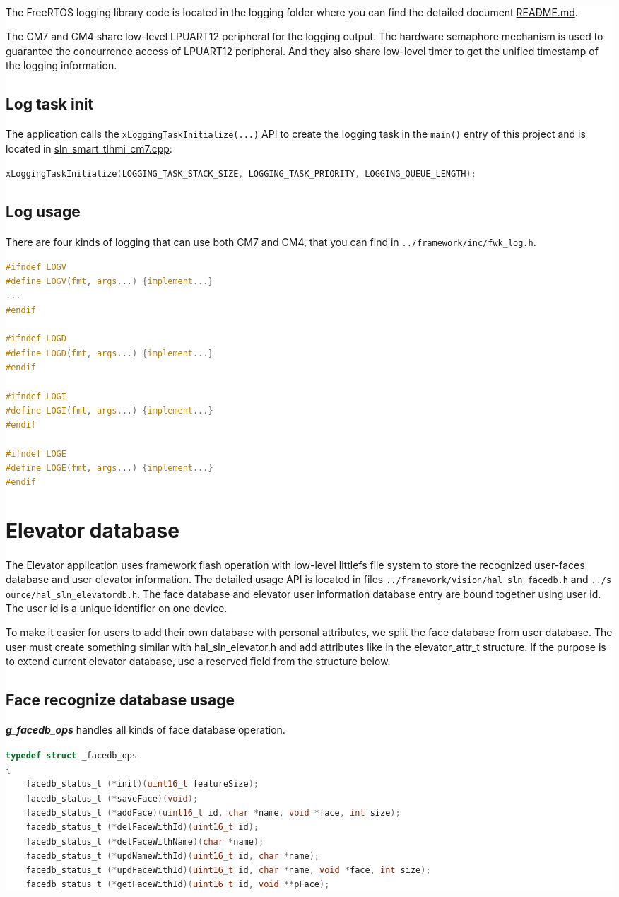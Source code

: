 The FreeRTOS logging library code is located in the logging folder where you can find the detailed document [README.md](../../../coffee_machine/cm4/freertos/libraries/logging/README.md).

The CM7 and CM4 share low-level LPUART12 peripheral for the logging output. The hardware semaphore mechanism is used to guarantee the concurrence access of LPUART12 peripheral. And they also share low-level timer to get the unified timestamp of the logging information.

## Log task init
The application calls the `xLoggingTaskInitialize(...)` API to create the logging task in the `main()` entry of this project and is located in [sln_smart_tlhmi_cm7.cpp](../../elevator/cm7/source/sln_smart_tlhmi_cm7.cpp):

```c
xLoggingTaskInitialize(LOGGING_TASK_STACK_SIZE, LOGGING_TASK_PRIORITY, LOGGING_QUEUE_LENGTH);
```

## Log usage
There are four kinds of logging that can use both CM7 and CM4, that you can find in `../framework/inc/fwk_log.h`.

```c
#ifndef LOGV
#define LOGV(fmt, args...) {implement...}
...
#endif

#ifndef LOGD
#define LOGD(fmt, args...) {implement...}
#endif

#ifndef LOGI
#define LOGI(fmt, args...) {implement...}
#endif

#ifndef LOGE
#define LOGE(fmt, args...) {implement...}
#endif
```
# Elevator database
The Elevator application uses framework flash operation with low-level littlefs file system to store the recognized user-faces database and user elevator information. The detailed usage API is located in files `../framework/vision/hal_sln_facedb.h` and `../source/hal_sln_elevatordb.h`. The face database and elevator user information database entry are bound together using user id. The user id is a unique identifier on one device.

To make it easier for users to add their own database with personal attributes, we split the face database from user database. The user must create something similar with hal_sln_elevator.h and add attributes like in the elevator_attr_t structure. If the purpose is to extend current elevator database, use a reserved field from the structure below.

## Face recognize database usage
***g_facedb_ops*** handles all kinds of face database operation.
```c
typedef struct _facedb_ops
{
    facedb_status_t (*init)(uint16_t featureSize);
    facedb_status_t (*saveFace)(void);
    facedb_status_t (*addFace)(uint16_t id, char *name, void *face, int size);
    facedb_status_t (*delFaceWithId)(uint16_t id);
    facedb_status_t (*delFaceWithName)(char *name);
    facedb_status_t (*updNameWithId)(uint16_t id, char *name);
    facedb_status_t (*updFaceWithId)(uint16_t id, char *name, void *face, int size);
    facedb_status_t (*getFaceWithId)(uint16_t id, void **pFace);
```
